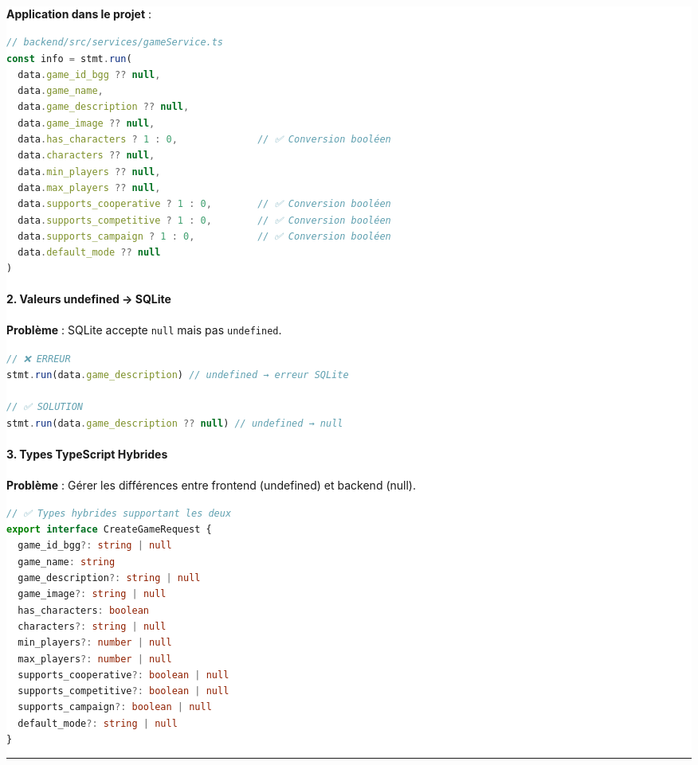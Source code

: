**Application dans le projet** :
```typescript
// backend/src/services/gameService.ts
const info = stmt.run(
  data.game_id_bgg ?? null,
  data.game_name,
  data.game_description ?? null,
  data.game_image ?? null,
  data.has_characters ? 1 : 0,              // ✅ Conversion booléen
  data.characters ?? null,
  data.min_players ?? null,
  data.max_players ?? null,
  data.supports_cooperative ? 1 : 0,        // ✅ Conversion booléen
  data.supports_competitive ? 1 : 0,        // ✅ Conversion booléen
  data.supports_campaign ? 1 : 0,           // ✅ Conversion booléen
  data.default_mode ?? null
)
```

#### 2. Valeurs undefined → SQLite

**Problème** : SQLite accepte `null` mais pas `undefined`.

```typescript
// ❌ ERREUR
stmt.run(data.game_description) // undefined → erreur SQLite

// ✅ SOLUTION
stmt.run(data.game_description ?? null) // undefined → null
```

#### 3. Types TypeScript Hybrides

**Problème** : Gérer les différences entre frontend (undefined) et backend (null).

```typescript
// ✅ Types hybrides supportant les deux
export interface CreateGameRequest {
  game_id_bgg?: string | null
  game_name: string
  game_description?: string | null
  game_image?: string | null
  has_characters: boolean
  characters?: string | null
  min_players?: number | null
  max_players?: number | null
  supports_cooperative?: boolean | null
  supports_competitive?: boolean | null
  supports_campaign?: boolean | null
  default_mode?: string | null
}
```

---
